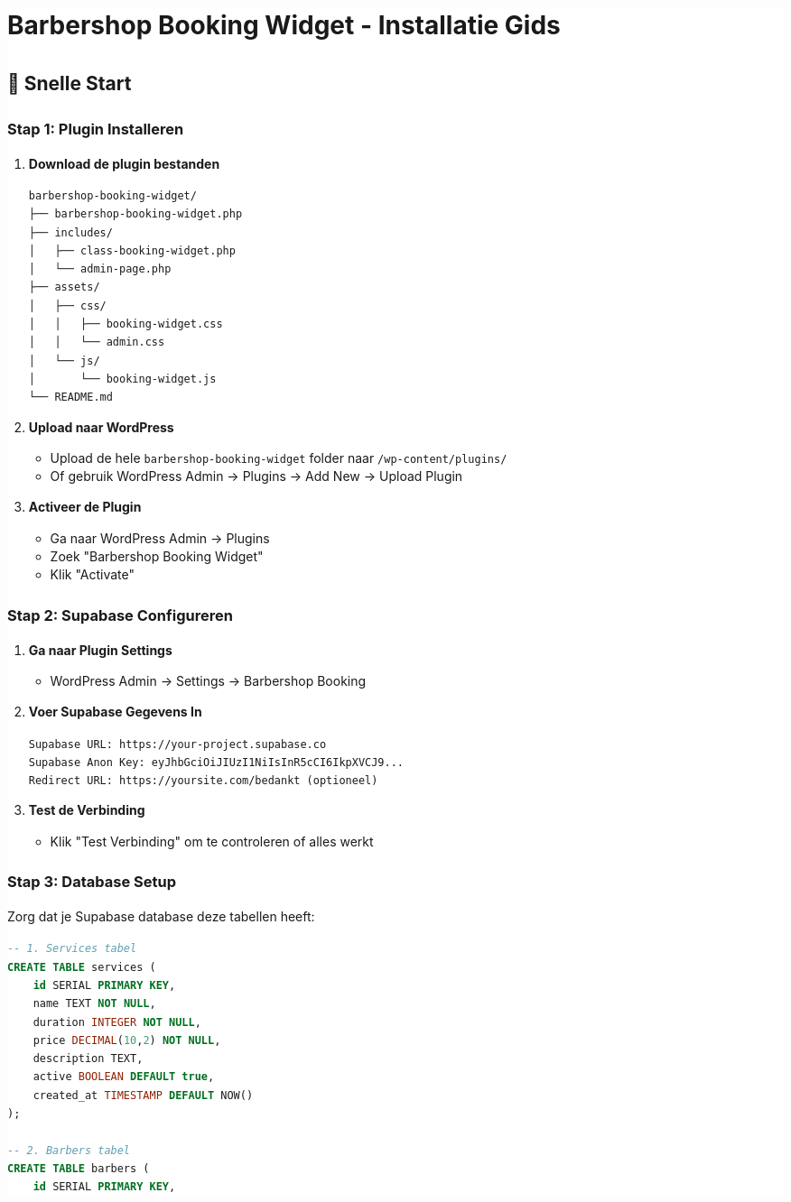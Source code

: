 # Barbershop Booking Widget - Installatie Gids

## 🚀 Snelle Start

### Stap 1: Plugin Installeren

1. **Download de plugin bestanden**
   ```
   barbershop-booking-widget/
   ├── barbershop-booking-widget.php
   ├── includes/
   │   ├── class-booking-widget.php
   │   └── admin-page.php
   ├── assets/
   │   ├── css/
   │   │   ├── booking-widget.css
   │   │   └── admin.css
   │   └── js/
   │       └── booking-widget.js
   └── README.md
   ```

2. **Upload naar WordPress**
   - Upload de hele `barbershop-booking-widget` folder naar `/wp-content/plugins/`
   - Of gebruik WordPress Admin → Plugins → Add New → Upload Plugin

3. **Activeer de Plugin**
   - Ga naar WordPress Admin → Plugins
   - Zoek "Barbershop Booking Widget"
   - Klik "Activate"

### Stap 2: Supabase Configureren

1. **Ga naar Plugin Settings**
   - WordPress Admin → Settings → Barbershop Booking

2. **Voer Supabase Gegevens In**
   ```
   Supabase URL: https://your-project.supabase.co
   Supabase Anon Key: eyJhbGciOiJIUzI1NiIsInR5cCI6IkpXVCJ9...
   Redirect URL: https://yoursite.com/bedankt (optioneel)
   ```

3. **Test de Verbinding**
   - Klik "Test Verbinding" om te controleren of alles werkt

### Stap 3: Database Setup

Zorg dat je Supabase database deze tabellen heeft:

```sql
-- 1. Services tabel
CREATE TABLE services (
    id SERIAL PRIMARY KEY,
    name TEXT NOT NULL,
    duration INTEGER NOT NULL,
    price DECIMAL(10,2) NOT NULL,
    description TEXT,
    active BOOLEAN DEFAULT true,
    created_at TIMESTAMP DEFAULT NOW()
);

-- 2. Barbers tabel  
CREATE TABLE barbers (
    id SERIAL PRIMARY KEY,
```